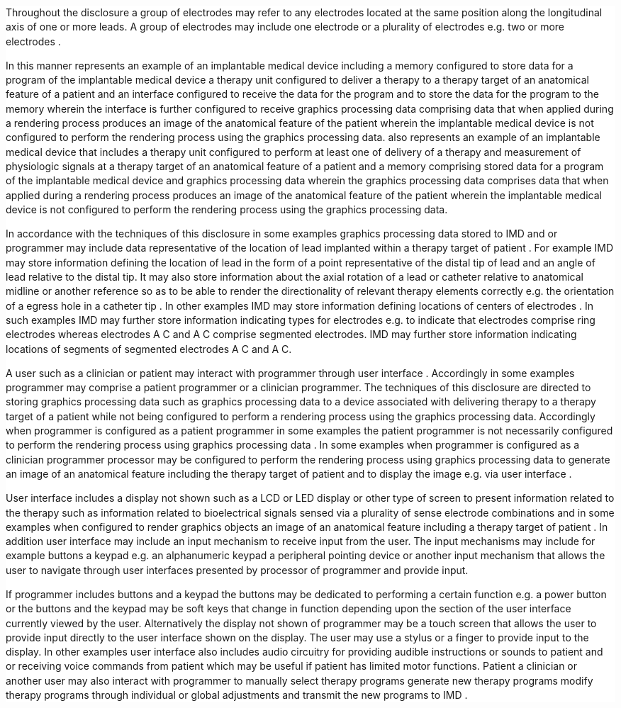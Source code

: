 Throughout the disclosure a group of electrodes may refer to any electrodes located at the same position along the longitudinal axis of one or more leads. A group of electrodes may include one electrode or a plurality of electrodes e.g. two or more electrodes .

In this manner represents an example of an implantable medical device including a memory configured to store data for a program of the implantable medical device a therapy unit configured to deliver a therapy to a therapy target of an anatomical feature of a patient and an interface configured to receive the data for the program and to store the data for the program to the memory wherein the interface is further configured to receive graphics processing data comprising data that when applied during a rendering process produces an image of the anatomical feature of the patient wherein the implantable medical device is not configured to perform the rendering process using the graphics processing data. also represents an example of an implantable medical device that includes a therapy unit configured to perform at least one of delivery of a therapy and measurement of physiologic signals at a therapy target of an anatomical feature of a patient and a memory comprising stored data for a program of the implantable medical device and graphics processing data wherein the graphics processing data comprises data that when applied during a rendering process produces an image of the anatomical feature of the patient wherein the implantable medical device is not configured to perform the rendering process using the graphics processing data.

In accordance with the techniques of this disclosure in some examples graphics processing data stored to IMD and or programmer may include data representative of the location of lead implanted within a therapy target of patient . For example IMD may store information defining the location of lead in the form of a point representative of the distal tip of lead and an angle of lead relative to the distal tip. It may also store information about the axial rotation of a lead or catheter relative to anatomical midline or another reference so as to be able to render the directionality of relevant therapy elements correctly e.g. the orientation of a egress hole in a catheter tip . In other examples IMD may store information defining locations of centers of electrodes . In such examples IMD may further store information indicating types for electrodes e.g. to indicate that electrodes comprise ring electrodes whereas electrodes A C and A C comprise segmented electrodes. IMD may further store information indicating locations of segments of segmented electrodes A C and A C.

A user such as a clinician or patient may interact with programmer through user interface . Accordingly in some examples programmer may comprise a patient programmer or a clinician programmer. The techniques of this disclosure are directed to storing graphics processing data such as graphics processing data to a device associated with delivering therapy to a therapy target of a patient while not being configured to perform a rendering process using the graphics processing data. Accordingly when programmer is configured as a patient programmer in some examples the patient programmer is not necessarily configured to perform the rendering process using graphics processing data . In some examples when programmer is configured as a clinician programmer processor may be configured to perform the rendering process using graphics processing data to generate an image of an anatomical feature including the therapy target of patient and to display the image e.g. via user interface .

User interface includes a display not shown such as a LCD or LED display or other type of screen to present information related to the therapy such as information related to bioelectrical signals sensed via a plurality of sense electrode combinations and in some examples when configured to render graphics objects an image of an anatomical feature including a therapy target of patient . In addition user interface may include an input mechanism to receive input from the user. The input mechanisms may include for example buttons a keypad e.g. an alphanumeric keypad a peripheral pointing device or another input mechanism that allows the user to navigate through user interfaces presented by processor of programmer and provide input.

If programmer includes buttons and a keypad the buttons may be dedicated to performing a certain function e.g. a power button or the buttons and the keypad may be soft keys that change in function depending upon the section of the user interface currently viewed by the user. Alternatively the display not shown of programmer may be a touch screen that allows the user to provide input directly to the user interface shown on the display. The user may use a stylus or a finger to provide input to the display. In other examples user interface also includes audio circuitry for providing audible instructions or sounds to patient and or receiving voice commands from patient which may be useful if patient has limited motor functions. Patient a clinician or another user may also interact with programmer to manually select therapy programs generate new therapy programs modify therapy programs through individual or global adjustments and transmit the new programs to IMD .
